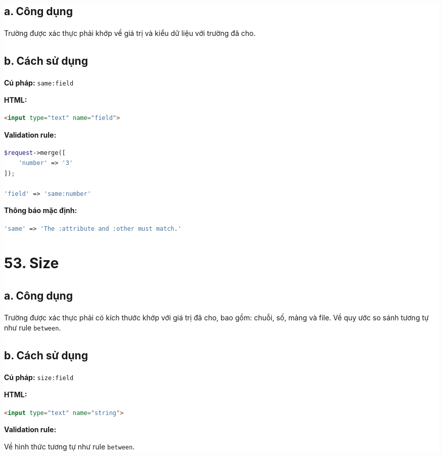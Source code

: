 ## a. Công dụng

Trường được xác thực phải khớp về giá trị và kiểu dữ liệu với trường đã cho.

## b. Cách sử dụng

**Cú pháp:**  `same:field`

**HTML:**

```HTML
<input type="text" name="field">

```

**Validation rule:**

```PHP
$request->merge([
    'number' => '3'
]);

'field' => 'same:number'

```

**Thông báo mặc định:**

```PHP
'same' => 'The :attribute and :other must match.'

```

# 53. Size

## a. Công dụng

Trường được xác thực phải có kích thước khớp với giá trị đã cho, bao gồm: chuỗi, số, mảng và file. Về quy ước so sánh tương tự như rule  `between`.

## b. Cách sử dụng

**Cú pháp:**  `size:field`

**HTML:**

```HTML
<input type="text" name="string">

```

**Validation rule:**

Về hình thức tương tự như rule  `between`.
